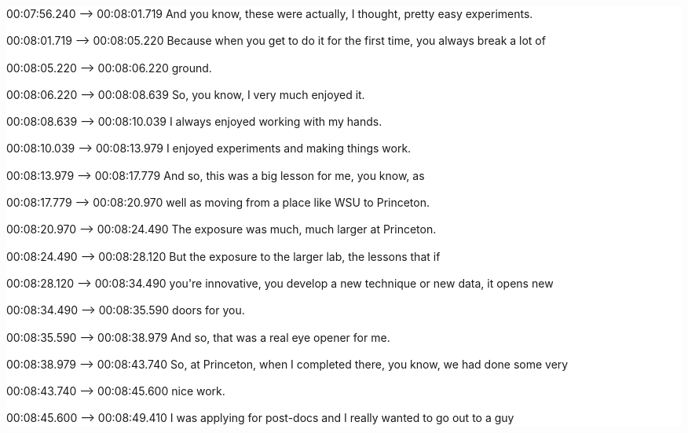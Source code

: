 00:07:56.240 --> 00:08:01.719
And you know, these were actually, I
thought, pretty easy experiments.

00:08:01.719 --> 00:08:05.220
Because when you get to do it for the
first time, you always break a lot of

00:08:05.220 --> 00:08:06.220
ground.

00:08:06.220 --> 00:08:08.639
So, you know, I very much
enjoyed it.

00:08:08.639 --> 00:08:10.039
I always enjoyed working
with my hands.

00:08:10.039 --> 00:08:13.979
I enjoyed experiments
and making things work.

00:08:13.979 --> 00:08:17.779
And so, this
was a big lesson for me, you know, as

00:08:17.779 --> 00:08:20.970
well as moving from a place like WSU to
Princeton.

00:08:20.970 --> 00:08:24.490
The exposure was much, much
larger at Princeton.

00:08:24.490 --> 00:08:28.120
But the exposure
to the larger lab, the lessons that if

00:08:28.120 --> 00:08:34.490
you're innovative, you develop a new
technique or new data, it opens new

00:08:34.490 --> 00:08:35.590
doors for you.

00:08:35.590 --> 00:08:38.979
And so, that was a real
eye opener for me.

00:08:38.979 --> 00:08:43.740
So, at Princeton, when I completed
there, you know, we had done some very

00:08:43.740 --> 00:08:45.600
nice work.

00:08:45.600 --> 00:08:49.410
I was applying for post-docs
and I really wanted to go out to a guy
